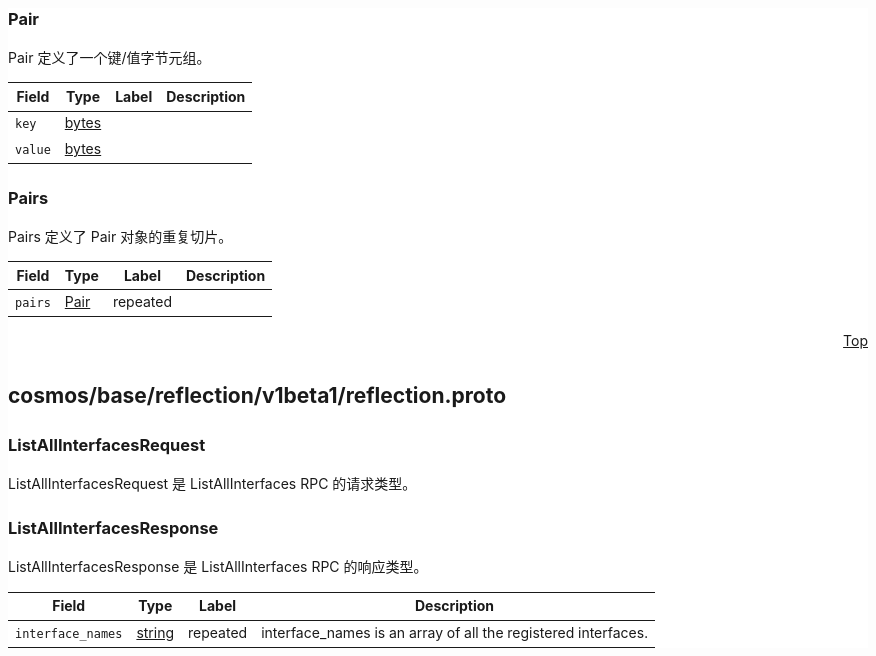 ### Pair
Pair 定义了一个键/值字节元组。


| Field | Type | Label | Description |
| ----- | ---- | ----- | ----------- |
| `key` | [bytes](#bytes) |  |  |
| `value` | [bytes](#bytes) |  |  |






<a name="cosmos.base.kv.v1beta1.Pairs"></a>

### Pairs
Pairs 定义了 Pair 对象的重复切片。


| Field | Type | Label | Description |
| ----- | ---- | ----- | ----------- |
| `pairs` | [Pair](#cosmos.base.kv.v1beta1.Pair) | repeated |  |





 

 

 

 



<a name="cosmos/base/reflection/v1beta1/reflection.proto"></a>
<p align="right"><a href="#top">Top</a></p>

## cosmos/base/reflection/v1beta1/reflection.proto



<a name="cosmos.base.reflection.v1beta1.ListAllInterfacesRequest"></a>

### ListAllInterfacesRequest
ListAllInterfacesRequest 是 ListAllInterfaces RPC 的请求类型。






<a name="cosmos.base.reflection.v1beta1.ListAllInterfacesResponse"></a>

### ListAllInterfacesResponse
ListAllInterfacesResponse 是 ListAllInterfaces RPC 的响应类型。


| Field | Type | Label | Description |
| ----- | ---- | ----- | ----------- |
| `interface_names` | [string](#string) | repeated | interface_names is an array of all the registered interfaces. |
